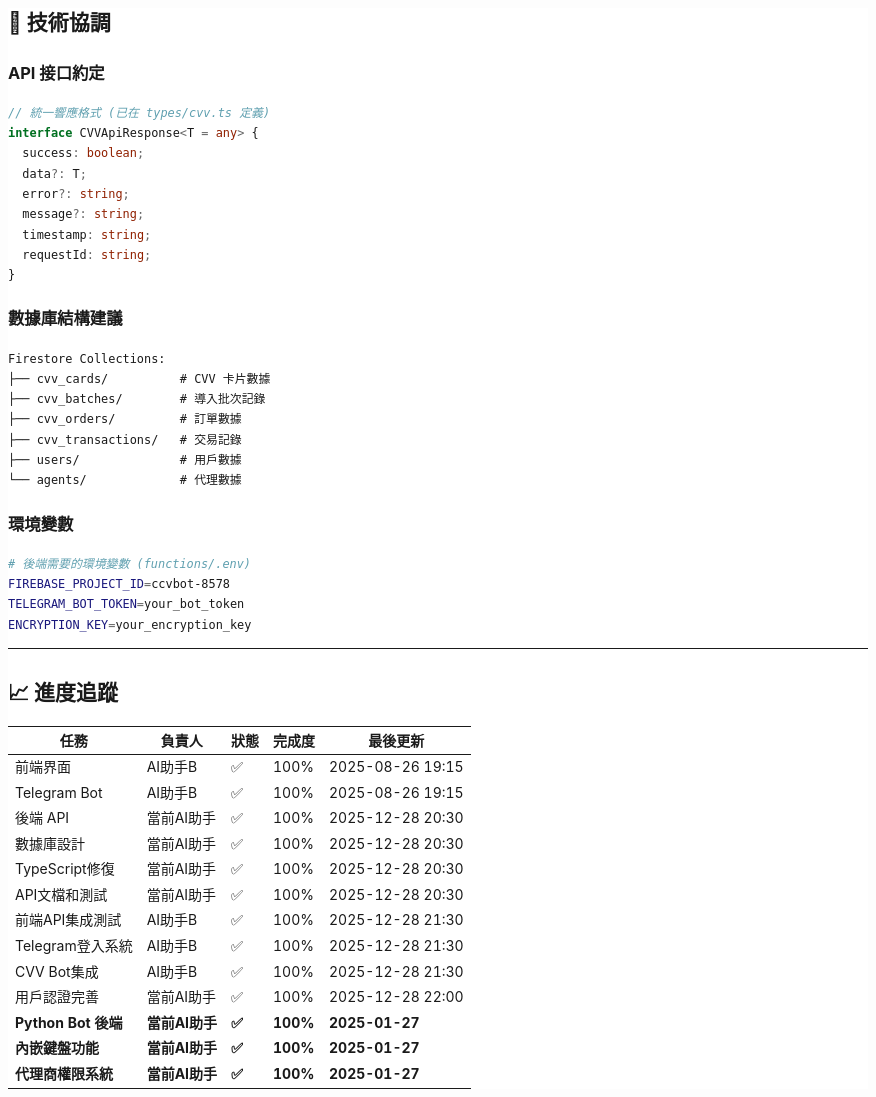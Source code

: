 
## 🔧 **技術協調**

### **API 接口約定**
```typescript
// 統一響應格式 (已在 types/cvv.ts 定義)
interface CVVApiResponse<T = any> {
  success: boolean;
  data?: T;
  error?: string;
  message?: string;
  timestamp: string;
  requestId: string;
}
```

### **數據庫結構建議**
```
Firestore Collections:
├── cvv_cards/          # CVV 卡片數據
├── cvv_batches/        # 導入批次記錄
├── cvv_orders/         # 訂單數據
├── cvv_transactions/   # 交易記錄
├── users/              # 用戶數據
└── agents/             # 代理數據
```

### **環境變數**
```bash
# 後端需要的環境變數 (functions/.env)
FIREBASE_PROJECT_ID=ccvbot-8578
TELEGRAM_BOT_TOKEN=your_bot_token
ENCRYPTION_KEY=your_encryption_key
```

---

## 📈 **進度追蹤**

| 任務 | 負責人 | 狀態 | 完成度 | 最後更新 |
|------|--------|------|--------|----------|
| 前端界面 | AI助手B | ✅ | 100% | 2025-08-26 19:15 |
| Telegram Bot | AI助手B | ✅ | 100% | 2025-08-26 19:15 |
| 後端 API | 當前AI助手 | ✅ | 100% | 2025-12-28 20:30 |
| 數據庫設計 | 當前AI助手 | ✅ | 100% | 2025-12-28 20:30 |
| TypeScript修復 | 當前AI助手 | ✅ | 100% | 2025-12-28 20:30 |
| API文檔和測試 | 當前AI助手 | ✅ | 100% | 2025-12-28 20:30 |
| 前端API集成測試 | AI助手B | ✅ | 100% | 2025-12-28 21:30 |
| Telegram登入系統 | AI助手B | ✅ | 100% | 2025-12-28 21:30 |
| CVV Bot集成 | AI助手B | ✅ | 100% | 2025-12-28 21:30 |
| 用戶認證完善 | 當前AI助手 | ✅ | 100% | 2025-12-28 22:00 |
| **Python Bot 後端** | **當前AI助手** | **✅** | **100%** | **2025-01-27** |
| **內嵌鍵盤功能** | **當前AI助手** | **✅** | **100%** | **2025-01-27** |
| **代理商權限系統** | **當前AI助手** | **✅** | **100%** | **2025-01-27** |